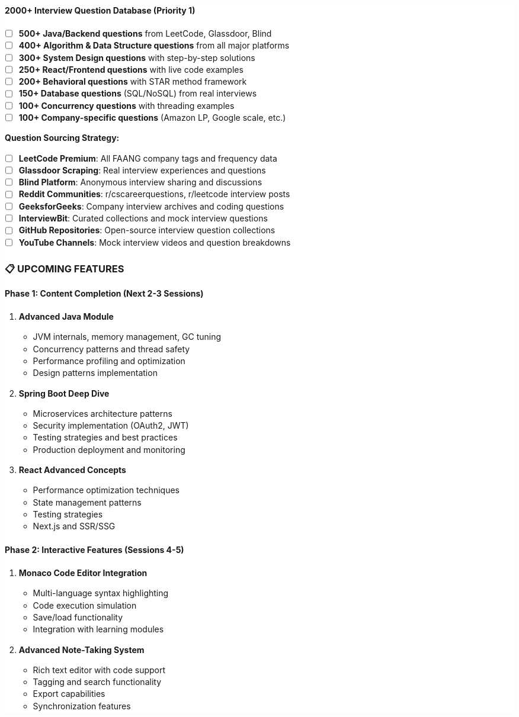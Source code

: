 #### **2000+ Interview Question Database (Priority 1)**
- [ ] **500+ Java/Backend questions** from LeetCode, Glassdoor, Blind
- [ ] **400+ Algorithm & Data Structure questions** from all major platforms
- [ ] **300+ System Design questions** with step-by-step solutions
- [ ] **250+ React/Frontend questions** with live code examples
- [ ] **200+ Behavioral questions** with STAR method framework
- [ ] **150+ Database questions** (SQL/NoSQL) from real interviews
- [ ] **100+ Concurrency questions** with threading examples
- [ ] **100+ Company-specific questions** (Amazon LP, Google scale, etc.)

**Question Sourcing Strategy:**
- [ ] **LeetCode Premium**: All FAANG company tags and frequency data
- [ ] **Glassdoor Scraping**: Real interview experiences and questions
- [ ] **Blind Platform**: Anonymous interview sharing and discussions
- [ ] **Reddit Communities**: r/cscareerquestions, r/leetcode interview posts
- [ ] **GeeksforGeeks**: Company interview archives and coding questions
- [ ] **InterviewBit**: Curated collections and mock interview questions
- [ ] **GitHub Repositories**: Open-source interview question collections
- [ ] **YouTube Channels**: Mock interview videos and question breakdowns

### **📋 UPCOMING FEATURES**

#### **Phase 1: Content Completion (Next 2-3 Sessions)**
1. **Advanced Java Module**
   - JVM internals, memory management, GC tuning
   - Concurrency patterns and thread safety
   - Performance profiling and optimization
   - Design patterns implementation

2. **Spring Boot Deep Dive**
   - Microservices architecture patterns
   - Security implementation (OAuth2, JWT)
   - Testing strategies and best practices
   - Production deployment and monitoring

3. **React Advanced Concepts**
   - Performance optimization techniques
   - State management patterns
   - Testing strategies
   - Next.js and SSR/SSG

#### **Phase 2: Interactive Features (Sessions 4-5)**
1. **Monaco Code Editor Integration**
   - Multi-language syntax highlighting
   - Code execution simulation
   - Save/load functionality
   - Integration with learning modules

2. **Advanced Note-Taking System**
   - Rich text editor with code support
   - Tagging and search functionality
   - Export capabilities
   - Synchronization features
